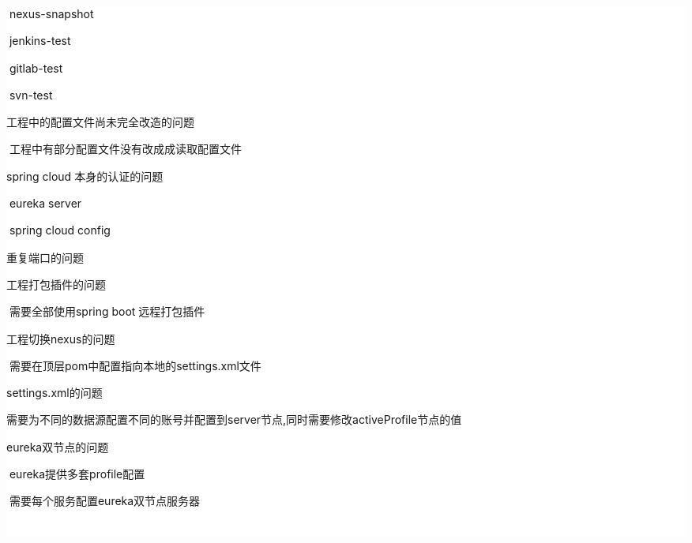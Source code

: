 ​	nexus-snapshot

​	jenkins-test

​	gitlab-test

​	svn-test

工程中的配置文件尚未完全改造的问题

​	工程中有部分配置文件没有改成成读取配置文件

spring cloud 本身的认证的问题

​	eureka server

​	spring cloud config

重复端口的问题

工程打包插件的问题

​	需要全部使用spring boot 远程打包插件

工程切换nexus的问题

​	需要在顶层pom中配置指向本地的settings.xml文件

settings.xml的问题

​	需要为不同的数据源配置不同的账号并配置到server节点,同时需要修改activeProfile节点的值

eureka双节点的问题

​	eureka提供多套profile配置

​	需要每个服务配置eureka双节点服务器

​	